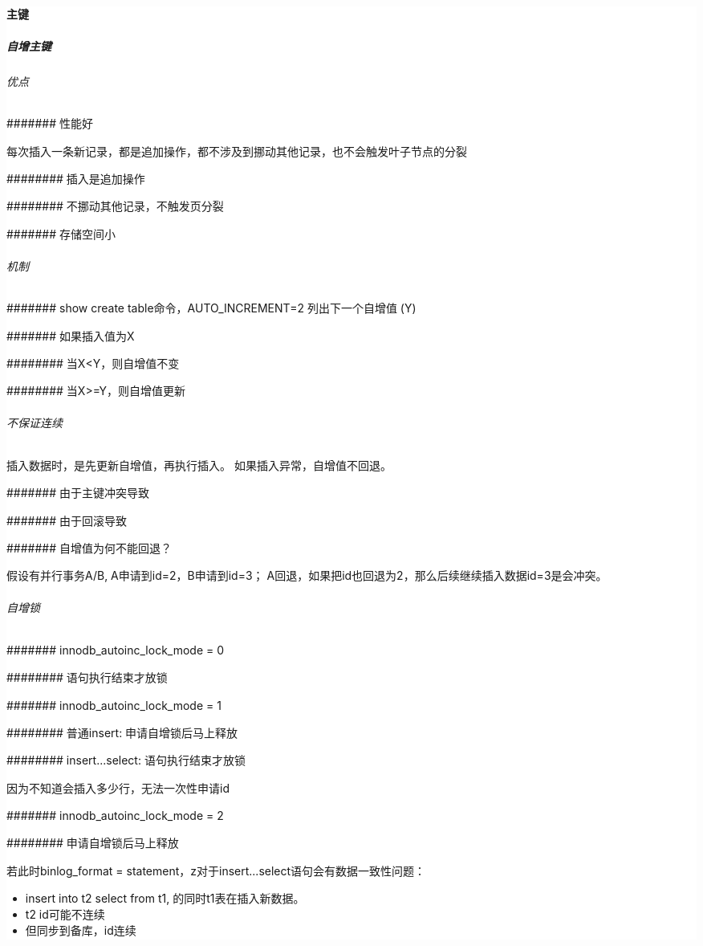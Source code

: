 #### 主键

##### 自增主键

###### 优点

####### 性能好

每次插入一条新记录，都是追加操作，都不涉及到挪动其他记录，也不会触发叶子节点的分裂

######## 插入是追加操作

######## 不挪动其他记录，不触发页分裂

####### 存储空间小

###### 机制

####### show create table命令，AUTO_INCREMENT=2 列出下一个自增值 (Y)

####### 如果插入值为X

######## 当X<Y，则自增值不变

######## 当X>=Y，则自增值更新

###### 不保证连续

插入数据时，是先更新自增值，再执行插入。
如果插入异常，自增值不回退。		

####### 由于主键冲突导致

####### 由于回滚导致

####### 自增值为何不能回退？

假设有并行事务A/B, A申请到id=2，B申请到id=3；
A回退，如果把id也回退为2，那么后续继续插入数据id=3是会冲突。

###### 自增锁

####### innodb_autoinc_lock_mode = 0

######## 语句执行结束才放锁

####### innodb_autoinc_lock_mode = 1

######## 普通insert: 申请自增锁后马上释放

######## insert...select: 语句执行结束才放锁

因为不知道会插入多少行，无法一次性申请id


####### innodb_autoinc_lock_mode = 2

######## 申请自增锁后马上释放

若此时binlog_format = statement，z对于insert...select语句会有数据一致性问题：
- insert into t2 select from t1, 的同时t1表在插入新数据。
- t2 id可能不连续
- 但同步到备库，id连续
